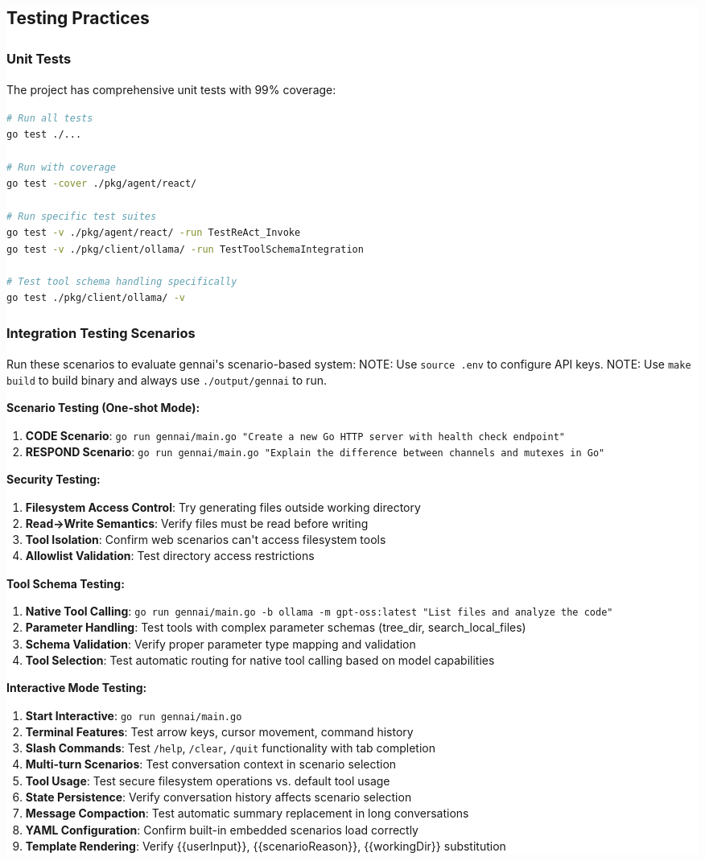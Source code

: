 ## Testing Practices

### Unit Tests
The project has comprehensive unit tests with 99% coverage:

```bash
# Run all tests
go test ./...

# Run with coverage
go test -cover ./pkg/agent/react/

# Run specific test suites
go test -v ./pkg/agent/react/ -run TestReAct_Invoke
go test -v ./pkg/client/ollama/ -run TestToolSchemaIntegration

# Test tool schema handling specifically
go test ./pkg/client/ollama/ -v
```

### Integration Testing Scenarios
Run these scenarios to evaluate gennai's scenario-based system:
NOTE: Use `source .env` to configure API keys.
NOTE: Use `make build` to build binary and always use `./output/gennai` to run.

**Scenario Testing (One-shot Mode):**
1. **CODE Scenario**: `go run gennai/main.go "Create a new Go HTTP server with health check endpoint"`
2. **RESPOND Scenario**: `go run gennai/main.go "Explain the difference between channels and mutexes in Go"`

**Security Testing:**
1. **Filesystem Access Control**: Try generating files outside working directory
2. **Read→Write Semantics**: Verify files must be read before writing
3. **Tool Isolation**: Confirm web scenarios can't access filesystem tools
4. **Allowlist Validation**: Test directory access restrictions

**Tool Schema Testing:**
1. **Native Tool Calling**: `go run gennai/main.go -b ollama -m gpt-oss:latest "List files and analyze the code"`
2. **Parameter Handling**: Test tools with complex parameter schemas (tree_dir, search_local_files)
3. **Schema Validation**: Verify proper parameter type mapping and validation
4. **Tool Selection**: Test automatic routing for native tool calling based on model capabilities

**Interactive Mode Testing:**
1. **Start Interactive**: `go run gennai/main.go`
2. **Terminal Features**: Test arrow keys, cursor movement, command history
3. **Slash Commands**: Test `/help`, `/clear`, `/quit` functionality with tab completion
4. **Multi-turn Scenarios**: Test conversation context in scenario selection
5. **Tool Usage**: Test secure filesystem operations vs. default tool usage
6. **State Persistence**: Verify conversation history affects scenario selection
7. **Message Compaction**: Test automatic summary replacement in long conversations
8. **YAML Configuration**: Confirm built-in embedded scenarios load correctly
9. **Template Rendering**: Verify {{userInput}}, {{scenarioReason}}, {{workingDir}} substitution
